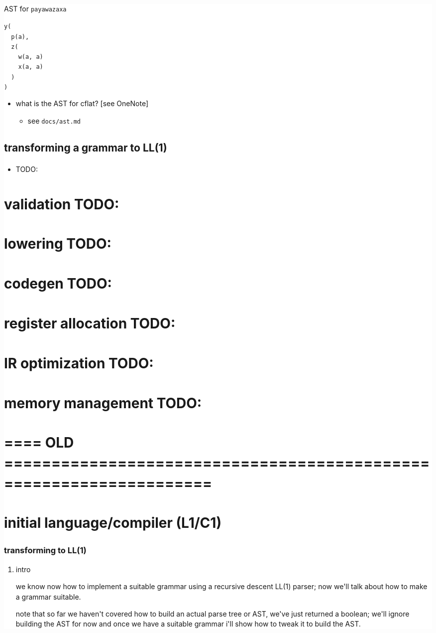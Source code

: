 AST for `payawazaxa`
```
y(
  p(a),
  z(
    w(a, a)
    x(a, a)
  )
)
```

- what is the AST for cflat? [see OneNote]

    - see `docs/ast.md`

## transforming a grammar to LL(1)

- TODO:

# validation TODO:

# lowering TODO:

# codegen TODO:

# register allocation TODO:

# IR optimization TODO:

# memory management TODO:

# ==== OLD ===================================================================

initial language/compiler (L1/C1)
=================================

### transforming to LL(1)

1.  intro

    we know now how to implement a suitable grammar using a recursive
    descent LL(1) parser; now we\'ll talk about how to make a grammar
    suitable.

    note that so far we haven\'t covered how to build an actual parse
    tree or AST, we\'ve just returned a boolean; we\'ll ignore building
    the AST for now and once we have a suitable grammar i\'ll show how
    to tweak it to build the AST.
